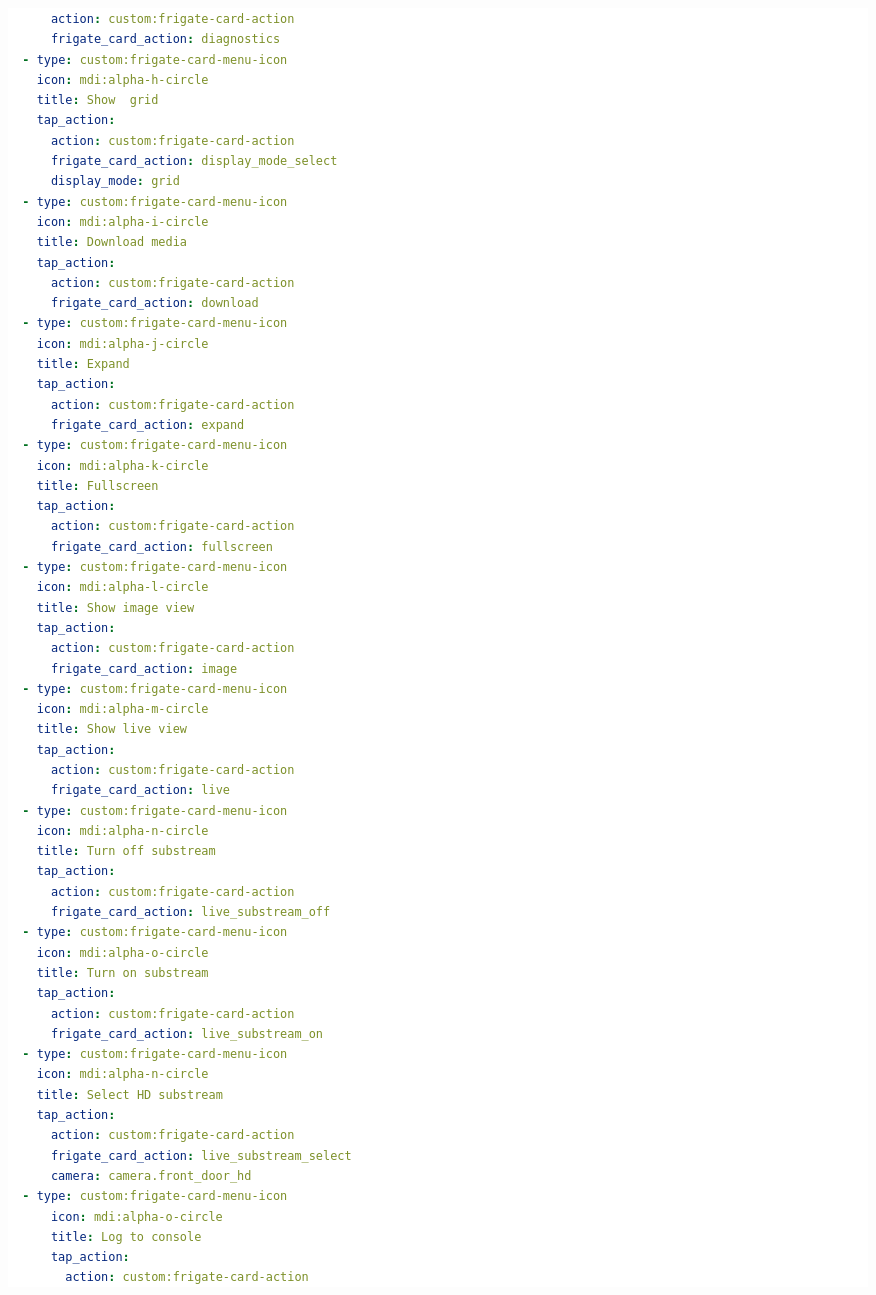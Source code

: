 ```yaml
      action: custom:frigate-card-action
      frigate_card_action: diagnostics
  - type: custom:frigate-card-menu-icon
    icon: mdi:alpha-h-circle
    title: Show  grid
    tap_action:
      action: custom:frigate-card-action
      frigate_card_action: display_mode_select
      display_mode: grid
  - type: custom:frigate-card-menu-icon
    icon: mdi:alpha-i-circle
    title: Download media
    tap_action:
      action: custom:frigate-card-action
      frigate_card_action: download
  - type: custom:frigate-card-menu-icon
    icon: mdi:alpha-j-circle
    title: Expand
    tap_action:
      action: custom:frigate-card-action
      frigate_card_action: expand
  - type: custom:frigate-card-menu-icon
    icon: mdi:alpha-k-circle
    title: Fullscreen
    tap_action:
      action: custom:frigate-card-action
      frigate_card_action: fullscreen
  - type: custom:frigate-card-menu-icon
    icon: mdi:alpha-l-circle
    title: Show image view
    tap_action:
      action: custom:frigate-card-action
      frigate_card_action: image
  - type: custom:frigate-card-menu-icon
    icon: mdi:alpha-m-circle
    title: Show live view
    tap_action:
      action: custom:frigate-card-action
      frigate_card_action: live
  - type: custom:frigate-card-menu-icon
    icon: mdi:alpha-n-circle
    title: Turn off substream
    tap_action:
      action: custom:frigate-card-action
      frigate_card_action: live_substream_off
  - type: custom:frigate-card-menu-icon
    icon: mdi:alpha-o-circle
    title: Turn on substream
    tap_action:
      action: custom:frigate-card-action
      frigate_card_action: live_substream_on
  - type: custom:frigate-card-menu-icon
    icon: mdi:alpha-n-circle
    title: Select HD substream
    tap_action:
      action: custom:frigate-card-action
      frigate_card_action: live_substream_select
      camera: camera.front_door_hd
  - type: custom:frigate-card-menu-icon
      icon: mdi:alpha-o-circle
      title: Log to console
      tap_action:
        action: custom:frigate-card-action
```